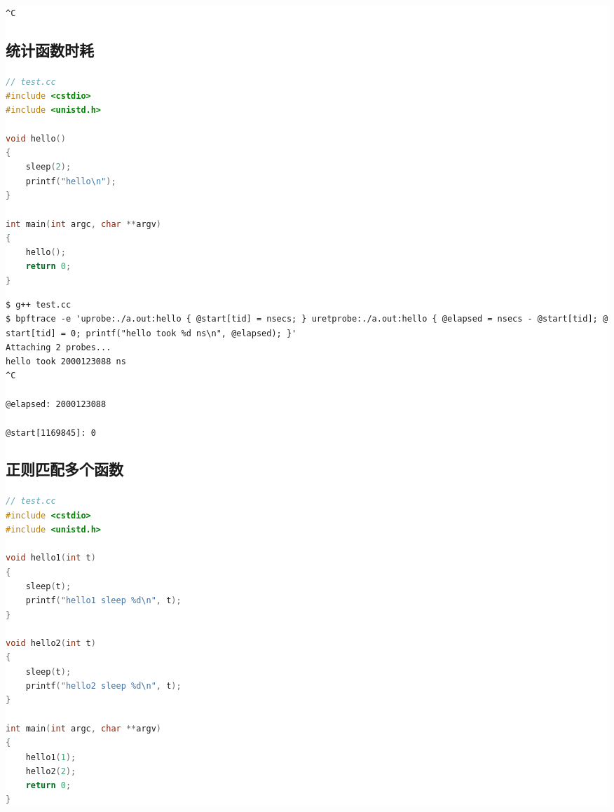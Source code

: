 ```
^C
```

## 统计函数时耗

``` cpp
// test.cc
#include <cstdio>
#include <unistd.h>

void hello()
{
    sleep(2);
    printf("hello\n");
}

int main(int argc, char **argv)
{
    hello();
    return 0;
}
```

```
$ g++ test.cc
$ bpftrace -e 'uprobe:./a.out:hello { @start[tid] = nsecs; } uretprobe:./a.out:hello { @elapsed = nsecs - @start[tid]; @start[tid] = 0; printf("hello took %d ns\n", @elapsed); }'
Attaching 2 probes...
hello took 2000123088 ns
^C

@elapsed: 2000123088

@start[1169845]: 0
```

## 正则匹配多个函数

``` cpp
// test.cc
#include <cstdio>
#include <unistd.h>

void hello1(int t)
{
    sleep(t);
    printf("hello1 sleep %d\n", t);
}

void hello2(int t)
{
    sleep(t);
    printf("hello2 sleep %d\n", t);
}

int main(int argc, char **argv)
{
    hello1(1);
    hello2(2);
    return 0;
}
```
